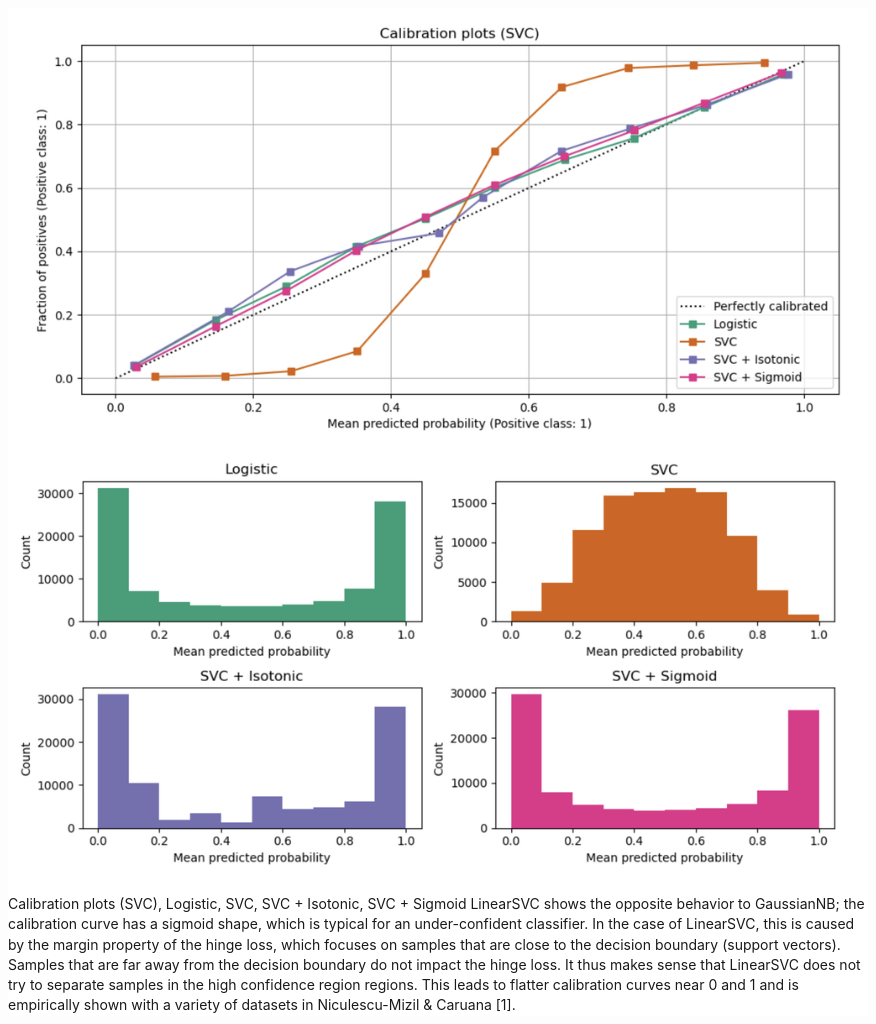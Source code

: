 ![Screenshot 2023-12-07 at 11.44.41](/assets/img/Screenshot%202023-12-07%20at%2011.44.41.png)

![Screenshot 2023-12-07 at 11.44.48](/assets/img/Screenshot%202023-12-07%20at%2011.44.48.png)

Calibration plots (SVC), Logistic, SVC, SVC + Isotonic, SVC + Sigmoid
LinearSVC shows the opposite behavior to GaussianNB; the calibration curve has a sigmoid shape, which is typical for an under-confident classifier. In the case of LinearSVC, this is caused by the margin property of the hinge loss, which focuses on samples that are close to the decision boundary (support vectors). Samples that are far away from the decision boundary do not impact the hinge loss. It thus makes sense that LinearSVC does not try to separate samples in the high confidence region regions. This leads to flatter calibration curves near 0 and 1 and is empirically shown with a variety of datasets in Niculescu-Mizil & Caruana [1].


[^Datasets_civil_comments]: Datasets:civil_comments, https://huggingface.co/datasets/civil_comments
[^What_do_LLMs_Know_about_Financial_Markets?]: What do LLMs Know about Financial Markets? A Case Study on Reddit Market Sentiment Analysis
[^labeling_benchmark]: labeling benchmark, https://www.refuel.ai/blog-posts/llm-labeling-technical-report
[^LLMs_for_data_labeling]: Labeling with Confidence https://www.refuel.ai/blog-posts/labeling-with-confidence
[^Metric]: https://vitalflux.com/roc-curve-auc-python-false-positive-true-positive-rate/
[^Language_Models_Know_What_They_Know]: Language Models (Mostly) Know What They Know, https://arxiv.org/pdf/2207.05221.pdf
[^LLM能分清真理和谎言]: LLM能分清真理和谎言, https://36kr.com/p/2482489152280709
[^Visualize_Calibration_curves]: Alexandre Gramfort, Jan Hendrik Metzen, License: BSD 3 clause.
[^Comparison_of_Calibration_of_Classifiers]: Comparison of Calibration of Classifiers¶, https://scikit-learn.org/stable/auto_examples/calibration/plot_compare_calibration.html